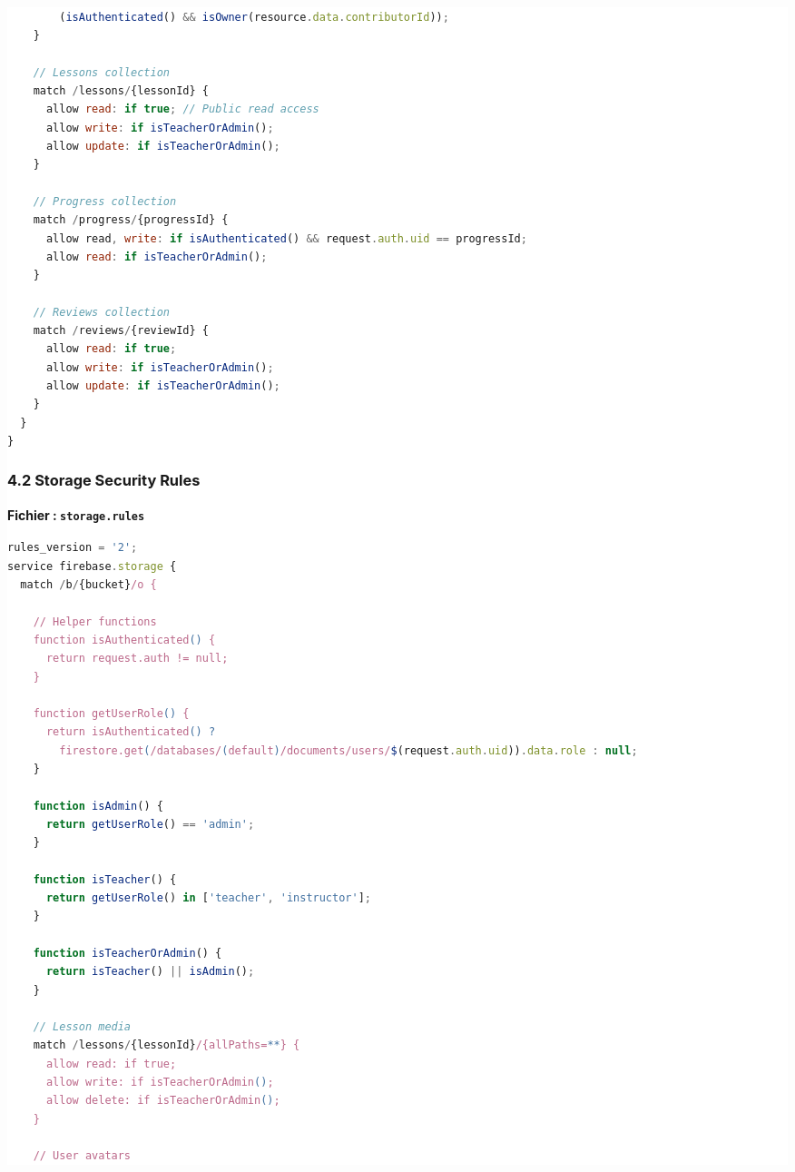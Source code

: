 ```javascript
        (isAuthenticated() && isOwner(resource.data.contributorId));
    }

    // Lessons collection
    match /lessons/{lessonId} {
      allow read: if true; // Public read access
      allow write: if isTeacherOrAdmin();
      allow update: if isTeacherOrAdmin();
    }

    // Progress collection
    match /progress/{progressId} {
      allow read, write: if isAuthenticated() && request.auth.uid == progressId;
      allow read: if isTeacherOrAdmin();
    }

    // Reviews collection
    match /reviews/{reviewId} {
      allow read: if true;
      allow write: if isTeacherOrAdmin();
      allow update: if isTeacherOrAdmin();
    }
  }
}
```

### 4.2 Storage Security Rules
**Fichier : `storage.rules`**
```javascript
rules_version = '2';
service firebase.storage {
  match /b/{bucket}/o {

    // Helper functions
    function isAuthenticated() {
      return request.auth != null;
    }

    function getUserRole() {
      return isAuthenticated() ?
        firestore.get(/databases/(default)/documents/users/$(request.auth.uid)).data.role : null;
    }

    function isAdmin() {
      return getUserRole() == 'admin';
    }

    function isTeacher() {
      return getUserRole() in ['teacher', 'instructor'];
    }

    function isTeacherOrAdmin() {
      return isTeacher() || isAdmin();
    }

    // Lesson media
    match /lessons/{lessonId}/{allPaths=**} {
      allow read: if true;
      allow write: if isTeacherOrAdmin();
      allow delete: if isTeacherOrAdmin();
    }

    // User avatars
```